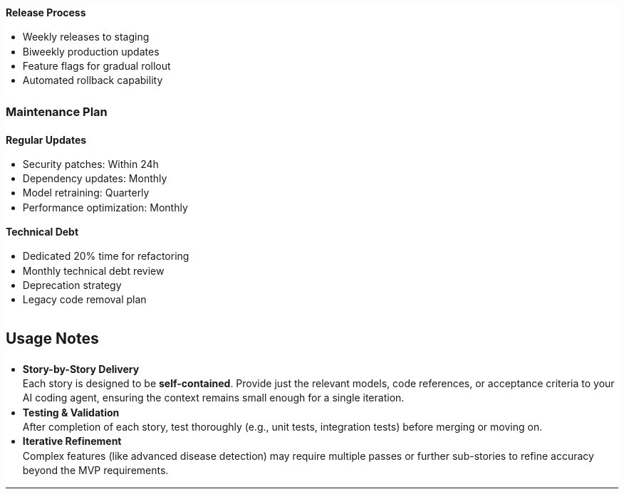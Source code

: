 **Release Process**
- Weekly releases to staging
- Biweekly production updates
- Feature flags for gradual rollout
- Automated rollback capability

### Maintenance Plan
**Regular Updates**
- Security patches: Within 24h
- Dependency updates: Monthly
- Model retraining: Quarterly
- Performance optimization: Monthly

**Technical Debt**
- Dedicated 20% time for refactoring
- Monthly technical debt review
- Deprecation strategy
- Legacy code removal plan

## Usage Notes

- **Story-by-Story Delivery**  
  Each story is designed to be **self-contained**. Provide just the relevant models, code references, or acceptance criteria to your AI coding agent, ensuring the context remains small enough for a single iteration.
- **Testing & Validation**  
  After completion of each story, test thoroughly (e.g., unit tests, integration tests) before merging or moving on.
- **Iterative Refinement**  
  Complex features (like advanced disease detection) may require multiple passes or further sub-stories to refine accuracy beyond the MVP requirements.

---


